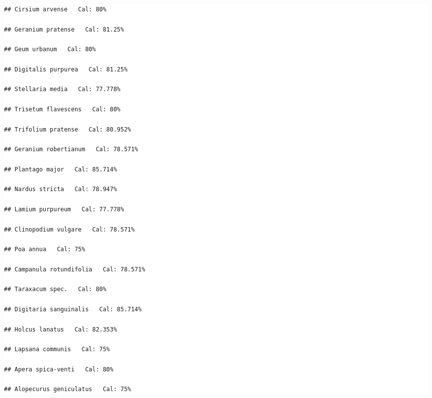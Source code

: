     ## Cirsium arvense   Cal: 80%

    ## Geranium pratense   Cal: 81.25%

    ## Geum urbanum   Cal: 80%

    ## Digitalis purpurea   Cal: 81.25%

    ## Stellaria media   Cal: 77.778%

    ## Trisetum flavescens   Cal: 80%

    ## Trifolium pratense   Cal: 80.952%

    ## Geranium robertianum   Cal: 78.571%

    ## Plantago major   Cal: 85.714%

    ## Nardus stricta   Cal: 78.947%

    ## Lamium purpureum   Cal: 77.778%

    ## Clinopodium vulgare   Cal: 78.571%

    ## Poa annua   Cal: 75%

    ## Campanula rotundifolia   Cal: 78.571%

    ## Taraxacum spec.   Cal: 80%

    ## Digitaria sanguinalis   Cal: 85.714%

    ## Holcus lanatus   Cal: 82.353%

    ## Lapsana communis   Cal: 75%

    ## Apera spica-venti   Cal: 80%

    ## Alopecurus geniculatus   Cal: 75%
